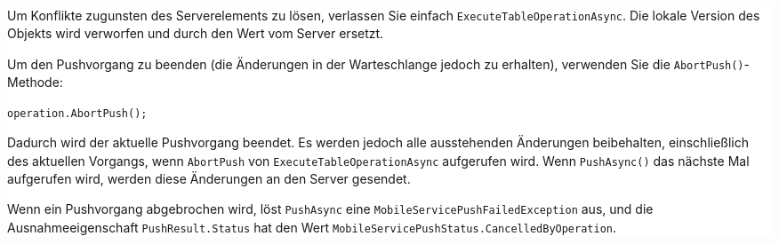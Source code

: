 Um Konflikte zugunsten des Serverelements zu lösen, verlassen Sie einfach `ExecuteTableOperationAsync`. Die lokale Version des Objekts wird verworfen und durch den Wert vom Server ersetzt.

Um den Pushvorgang zu beenden (die Änderungen in der Warteschlange jedoch zu erhalten), verwenden Sie die `AbortPush()`-Methode:

    operation.AbortPush();

Dadurch wird der aktuelle Pushvorgang beendet. Es werden jedoch alle ausstehenden Änderungen beibehalten, einschließlich des aktuellen Vorgangs, wenn `AbortPush` von `ExecuteTableOperationAsync` aufgerufen wird. Wenn `PushAsync()` das nächste Mal aufgerufen wird, werden diese Änderungen an den Server gesendet. 

Wenn ein Pushvorgang abgebrochen wird, löst `PushAsync` eine `MobileServicePushFailedException` aus, und die Ausnahmeeigenschaft `PushResult.Status` hat den Wert `MobileServicePushStatus.CancelledByOperation`. 



[Herunterladen des Windows Phone-Projekts]: #download-app
[Erstellen des mobilen Diensts]: #create-service
[Hinzufügen einer Spalte mit Fälligkeitsdatum zur Datenbank]: #add-column
[Aktualisieren der Datenbank für mobile Dienste mit .NET-Back-End]: #dotnet-backend  
[Aktualisieren der Datenbank für mobile Dienste mit JavaScript]: #javascript-backend
[Testen der App mit einem mobilen Dienst]: #test-app
[Manuelles Aktualisieren der Daten im Back-End zum Erzeugen eines Konflikts]: #handle-conflict
[Nächste Schritte]:#next-steps


[0]: ./media/mobile-services-windows-phone-handling-conflicts-offline-data/mobile-services-handling-conflicts-app-run1.png
[1]: ./media/mobile-services-windows-phone-handling-conflicts-offline-data/mobile-services-todowithdate-empty.png
[2]: ./media/mobile-services-windows-phone-handling-conflicts-offline-data/mobile-services-todowithdate-empty-sql.png
[3]: ./media/mobile-services-windows-phone-handling-conflicts-offline-data/mobile-services-todowithdate-push1.png
[5]: ./media/mobile-services-windows-phone-handling-conflicts-offline-data/vs-emulator-wvga.png
[6]: ./media/mobile-services-windows-phone-handling-conflicts-offline-data/two-emulators-synced.png
[7]: ./media/mobile-services-windows-phone-handling-conflicts-offline-data/two-emulators-date-change.png
[8]: ./media/mobile-services-windows-phone-handling-conflicts-offline-data/two-emulators-conflict-detected.png
[9]: ./media/mobile-services-windows-phone-handling-conflicts-offline-data/two-emulators-item-completed.png




[Codebeispiel zur Behandlung von Konflikten]: http://go.microsoft.com/fwlink/?LinkId=398257
[Erste Schritte mit Mobile Services]: /de-de/documentation/articles/mobile-services-windows-phone-get-started/
[Erste Schritte mit Offlinedaten]: /de-de/documentation/articles/mobile-services-windows-phone-get-started-offline-data
[Azure-Verwaltungsportal]: https://manage.windowsazure.com/
[Behandeln von Datenbankkonflikten]: /de-de/documentation/articles/mobile-services-windows-phone-handle-database-conflicts/#test-app
[Windows Phone 8 SDK]: http://go.microsoft.com/fwlink/p/?linkid=268374
[SQLite für Windows Phone 8]: http://go.microsoft.com/fwlink/?LinkId=397953
[Erste Schritte mit Daten]: /de-de/documentation/articles/mobile-services-windows-phone-get-started-data/



